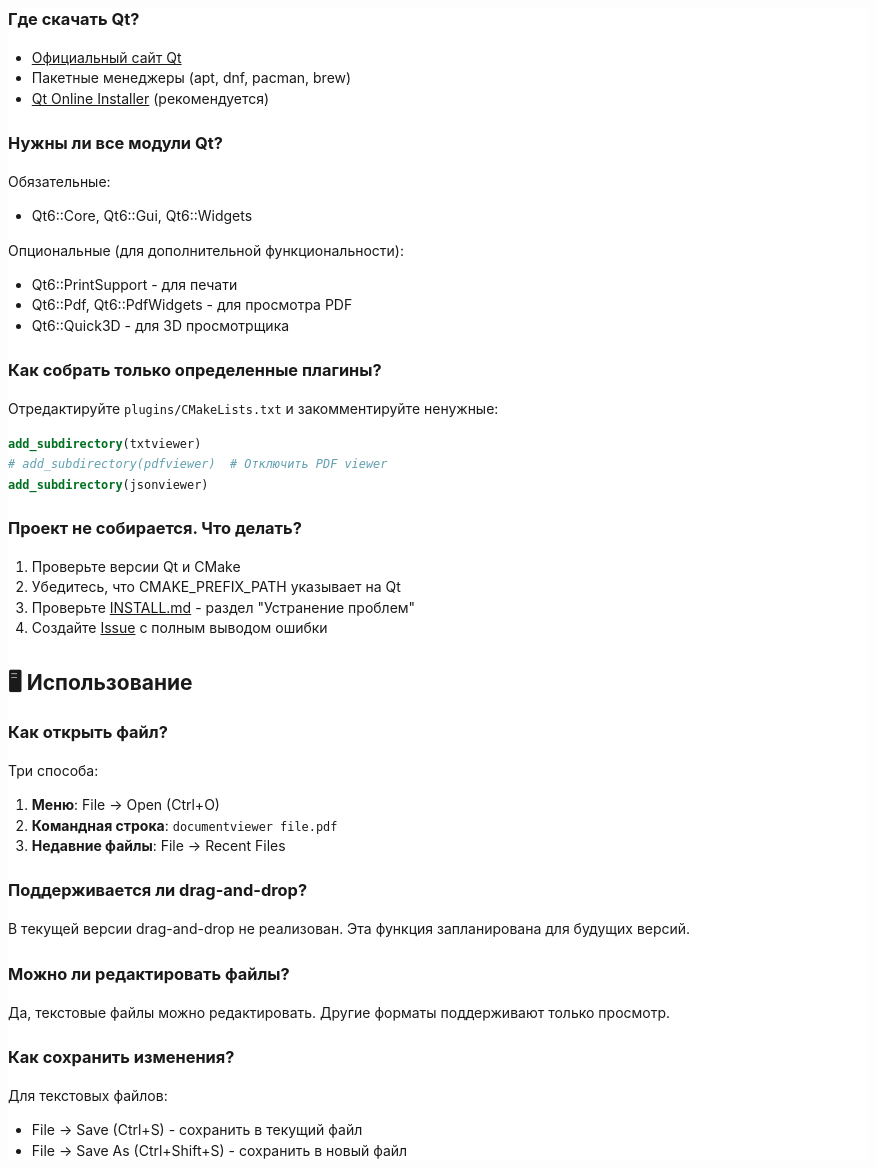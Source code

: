 ### Где скачать Qt?

- [Официальный сайт Qt](https://www.qt.io/download)
- Пакетные менеджеры (apt, dnf, pacman, brew)
- [Qt Online Installer](https://www.qt.io/download-qt-installer) (рекомендуется)

### Нужны ли все модули Qt?

Обязательные:
- Qt6::Core, Qt6::Gui, Qt6::Widgets

Опциональные (для дополнительной функциональности):
- Qt6::PrintSupport - для печати
- Qt6::Pdf, Qt6::PdfWidgets - для просмотра PDF
- Qt6::Quick3D - для 3D просмотрщика

### Как собрать только определенные плагины?

Отредактируйте `plugins/CMakeLists.txt` и закомментируйте ненужные:

```cmake
add_subdirectory(txtviewer)
# add_subdirectory(pdfviewer)  # Отключить PDF viewer
add_subdirectory(jsonviewer)
```

### Проект не собирается. Что делать?

1. Проверьте версии Qt и CMake
2. Убедитесь, что CMAKE_PREFIX_PATH указывает на Qt
3. Проверьте [INSTALL.md](../INSTALL.md) - раздел "Устранение проблем"
4. Создайте [Issue](../../issues) с полным выводом ошибки

## 🖥️ Использование

### Как открыть файл?

Три способа:
1. **Меню**: File → Open (Ctrl+O)
2. **Командная строка**: `documentviewer file.pdf`
3. **Недавние файлы**: File → Recent Files

### Поддерживается ли drag-and-drop?

В текущей версии drag-and-drop не реализован. Эта функция запланирована для будущих версий.

### Можно ли редактировать файлы?

Да, текстовые файлы можно редактировать. Другие форматы поддерживают только просмотр.

### Как сохранить изменения?

Для текстовых файлов:
- File → Save (Ctrl+S) - сохранить в текущий файл
- File → Save As (Ctrl+Shift+S) - сохранить в новый файл
